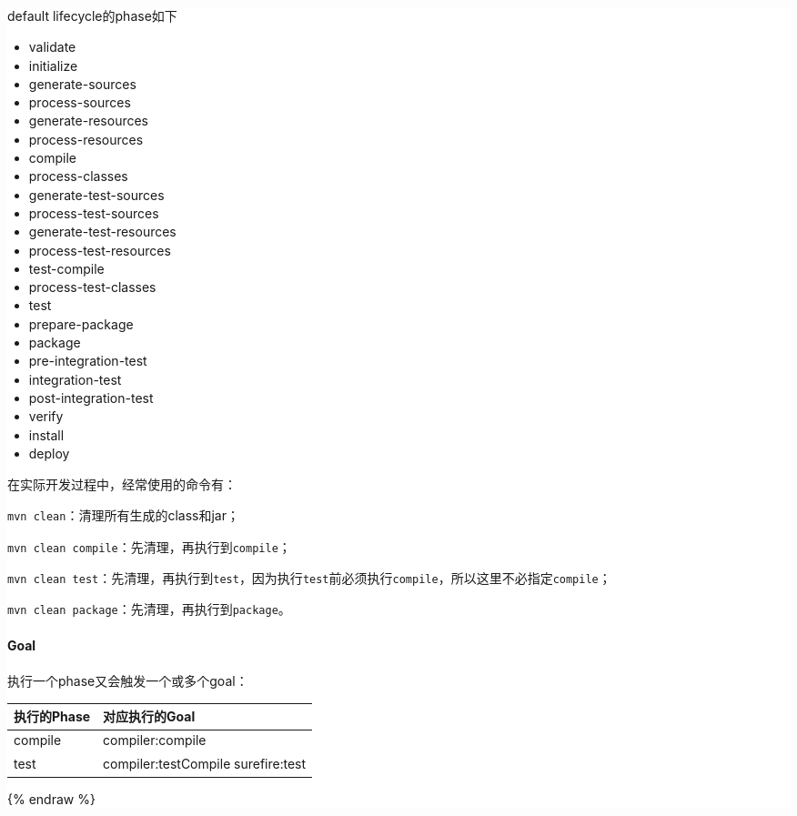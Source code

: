 default lifecycle的phase如下

- validate
- initialize
- generate-sources
- process-sources
- generate-resources
- process-resources
- compile
- process-classes
- generate-test-sources
- process-test-sources
- generate-test-resources
- process-test-resources
- test-compile
- process-test-classes
- test
- prepare-package
- package
- pre-integration-test
- integration-test
- post-integration-test
- verify
- install
- deploy

在实际开发过程中，经常使用的命令有：

`mvn clean`：清理所有生成的class和jar；

`mvn clean compile`：先清理，再执行到`compile`；

`mvn clean test`：先清理，再执行到`test`，因为执行`test`前必须执行`compile`，所以这里不必指定`compile`；

`mvn clean package`：先清理，再执行到`package`。

#### Goal

执行一个phase又会触发一个或多个goal：

| 执行的Phase | 对应执行的Goal                     |
| :---------- | :--------------------------------- |
| compile     | compiler:compile                   |
| test        | compiler:testCompile surefire:test |





{% endraw %}